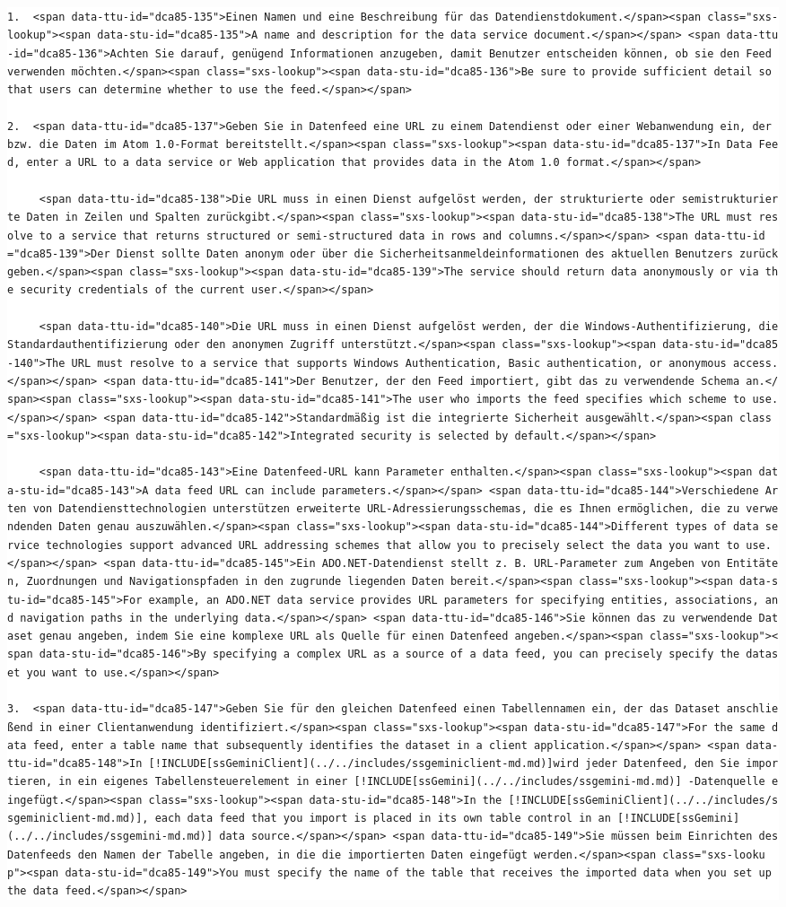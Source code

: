     1.  <span data-ttu-id="dca85-135">Einen Namen und eine Beschreibung für das Datendienstdokument.</span><span class="sxs-lookup"><span data-stu-id="dca85-135">A name and description for the data service document.</span></span> <span data-ttu-id="dca85-136">Achten Sie darauf, genügend Informationen anzugeben, damit Benutzer entscheiden können, ob sie den Feed verwenden möchten.</span><span class="sxs-lookup"><span data-stu-id="dca85-136">Be sure to provide sufficient detail so that users can determine whether to use the feed.</span></span>  
  
    2.  <span data-ttu-id="dca85-137">Geben Sie in Datenfeed eine URL zu einem Datendienst oder einer Webanwendung ein, der bzw. die Daten im Atom 1.0-Format bereitstellt.</span><span class="sxs-lookup"><span data-stu-id="dca85-137">In Data Feed, enter a URL to a data service or Web application that provides data in the Atom 1.0 format.</span></span>  
  
         <span data-ttu-id="dca85-138">Die URL muss in einen Dienst aufgelöst werden, der strukturierte oder semistrukturierte Daten in Zeilen und Spalten zurückgibt.</span><span class="sxs-lookup"><span data-stu-id="dca85-138">The URL must resolve to a service that returns structured or semi-structured data in rows and columns.</span></span> <span data-ttu-id="dca85-139">Der Dienst sollte Daten anonym oder über die Sicherheitsanmeldeinformationen des aktuellen Benutzers zurückgeben.</span><span class="sxs-lookup"><span data-stu-id="dca85-139">The service should return data anonymously or via the security credentials of the current user.</span></span>  
  
         <span data-ttu-id="dca85-140">Die URL muss in einen Dienst aufgelöst werden, der die Windows-Authentifizierung, die Standardauthentifizierung oder den anonymen Zugriff unterstützt.</span><span class="sxs-lookup"><span data-stu-id="dca85-140">The URL must resolve to a service that supports Windows Authentication, Basic authentication, or anonymous access.</span></span> <span data-ttu-id="dca85-141">Der Benutzer, der den Feed importiert, gibt das zu verwendende Schema an.</span><span class="sxs-lookup"><span data-stu-id="dca85-141">The user who imports the feed specifies which scheme to use.</span></span> <span data-ttu-id="dca85-142">Standardmäßig ist die integrierte Sicherheit ausgewählt.</span><span class="sxs-lookup"><span data-stu-id="dca85-142">Integrated security is selected by default.</span></span>  
  
         <span data-ttu-id="dca85-143">Eine Datenfeed-URL kann Parameter enthalten.</span><span class="sxs-lookup"><span data-stu-id="dca85-143">A data feed URL can include parameters.</span></span> <span data-ttu-id="dca85-144">Verschiedene Arten von Datendiensttechnologien unterstützen erweiterte URL-Adressierungsschemas, die es Ihnen ermöglichen, die zu verwendenden Daten genau auszuwählen.</span><span class="sxs-lookup"><span data-stu-id="dca85-144">Different types of data service technologies support advanced URL addressing schemes that allow you to precisely select the data you want to use.</span></span> <span data-ttu-id="dca85-145">Ein ADO.NET-Datendienst stellt z. B. URL-Parameter zum Angeben von Entitäten, Zuordnungen und Navigationspfaden in den zugrunde liegenden Daten bereit.</span><span class="sxs-lookup"><span data-stu-id="dca85-145">For example, an ADO.NET data service provides URL parameters for specifying entities, associations, and navigation paths in the underlying data.</span></span> <span data-ttu-id="dca85-146">Sie können das zu verwendende Dataset genau angeben, indem Sie eine komplexe URL als Quelle für einen Datenfeed angeben.</span><span class="sxs-lookup"><span data-stu-id="dca85-146">By specifying a complex URL as a source of a data feed, you can precisely specify the dataset you want to use.</span></span>  
  
    3.  <span data-ttu-id="dca85-147">Geben Sie für den gleichen Datenfeed einen Tabellennamen ein, der das Dataset anschließend in einer Clientanwendung identifiziert.</span><span class="sxs-lookup"><span data-stu-id="dca85-147">For the same data feed, enter a table name that subsequently identifies the dataset in a client application.</span></span> <span data-ttu-id="dca85-148">In [!INCLUDE[ssGeminiClient](../../includes/ssgeminiclient-md.md)]wird jeder Datenfeed, den Sie importieren, in ein eigenes Tabellensteuerelement in einer [!INCLUDE[ssGemini](../../includes/ssgemini-md.md)] -Datenquelle eingefügt.</span><span class="sxs-lookup"><span data-stu-id="dca85-148">In the [!INCLUDE[ssGeminiClient](../../includes/ssgeminiclient-md.md)], each data feed that you import is placed in its own table control in an [!INCLUDE[ssGemini](../../includes/ssgemini-md.md)] data source.</span></span> <span data-ttu-id="dca85-149">Sie müssen beim Einrichten des Datenfeeds den Namen der Tabelle angeben, in die die importierten Daten eingefügt werden.</span><span class="sxs-lookup"><span data-stu-id="dca85-149">You must specify the name of the table that receives the imported data when you set up the data feed.</span></span>  
  